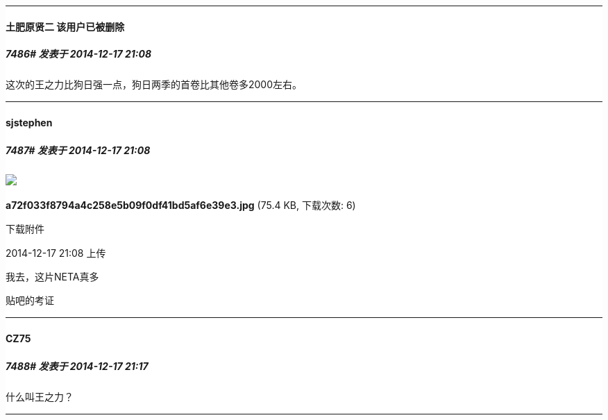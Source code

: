 





-----

####   土肥原贤二 该用户已被删除 
##### 7486#       发表于 2014-12-17 21:08




这次的王之力比狗日强一点，狗日两季的首卷比其他卷多2000左右。







-----

####  sjstephen  
##### 7487#       发表于 2014-12-17 21:08




<img src="http://img.saraba1st.com/forum/201412/17/210810gtslxmzixglb2bzs.jpg" referrerpolicy="no-referrer">


<strong>a72f033f8794a4c258e5b09f0df41bd5af6e39e3.jpg</strong> (75.4 KB, 下载次数: 6)

下载附件

2014-12-17 21:08 上传






我去，这片NETA真多

贴吧的考证









-----

####  CZ75  
##### 7488#       发表于 2014-12-17 21:17




什么叫王之力？







-----
